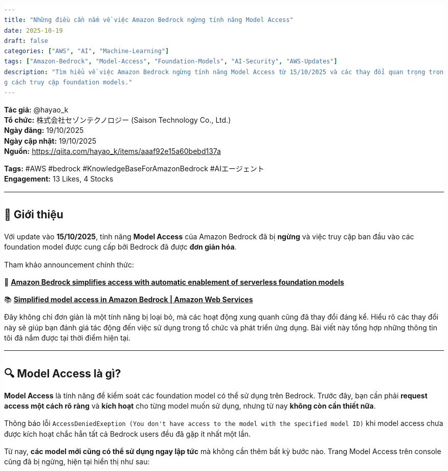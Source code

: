 ```yaml
---
title: "Những điều cần nắm về việc Amazon Bedrock ngừng tính năng Model Access"
date: 2025-10-19
draft: false
categories: ["AWS", "AI", "Machine-Learning"]
tags: ["Amazon-Bedrock", "Model-Access", "Foundation-Models", "AI-Security", "AWS-Updates"]
description: "Tìm hiểu về việc Amazon Bedrock ngừng tính năng Model Access từ 15/10/2025 và các thay đổi quan trọng trong cách truy cập foundation models."
---
```


**Tác giả:** @hayao_k  
**Tổ chức:** 株式会社セゾンテクノロジー (Saison Technology Co., Ltd.)  
**Ngày đăng:** 19/10/2025  
**Ngày cập nhật:** 19/10/2025  
**Nguồn:** https://qiita.com/hayao_k/items/aaaf92e15a60bebd137a

**Tags:** #AWS #bedrock #KnowledgeBaseForAmazonBedrock #AIエージェント  
**Engagement:** 13 Likes, 4 Stocks

---

## 📢 Giới thiệu

Với update vào **15/10/2025**, tính năng **Model Access** của Amazon Bedrock đã bị **ngừng** và việc truy cập ban đầu vào các foundation model được cung cấp bởi Bedrock đã được **đơn giản hóa**.

Tham khảo announcement chính thức:

🔗 **[Amazon Bedrock simplifies access with automatic enablement of serverless foundation models](https://aws.amazon.com/about-aws/whats-new/2025/10/amazon-bedrock-automatic-enablement-serverless-foundation-models/)**

📚 **[Simplified model access in Amazon Bedrock | Amazon Web Services](https://aws.amazon.com/jp/blogs/security/simplified-amazon-bedrock-model-access/)**

Đây không chỉ đơn giản là một tính năng bị loại bỏ, mà các hoạt động xung quanh cũng đã thay đổi đáng kể. Hiểu rõ các thay đổi này sẽ giúp bạn đánh giá tác động đến việc sử dụng trong tổ chức và phát triển ứng dụng. Bài viết này tổng hợp những thông tin tôi đã nắm được tại thời điểm hiện tại.

---

## 🔍 Model Access là gì?

**Model Access** là tính năng để kiểm soát các foundation model có thể sử dụng trên Bedrock. Trước đây, bạn cần phải **request access một cách rõ ràng** và **kích hoạt** cho từng model muốn sử dụng, nhưng từ nay **không còn cần thiết nữa**.

Thông báo lỗi `AccessDeniedExeption (You don't have access to the model with the specified model ID)` khi model access chưa được kích hoạt chắc hẳn tất cả Bedrock users đều đã gặp ít nhất một lần.

Từ nay, **các model mới cũng có thể sử dụng ngay lập tức** mà không cần thêm bất kỳ bước nào. Trang Model Access trên console cũng đã bị ngừng, hiện tại hiển thị như sau:

